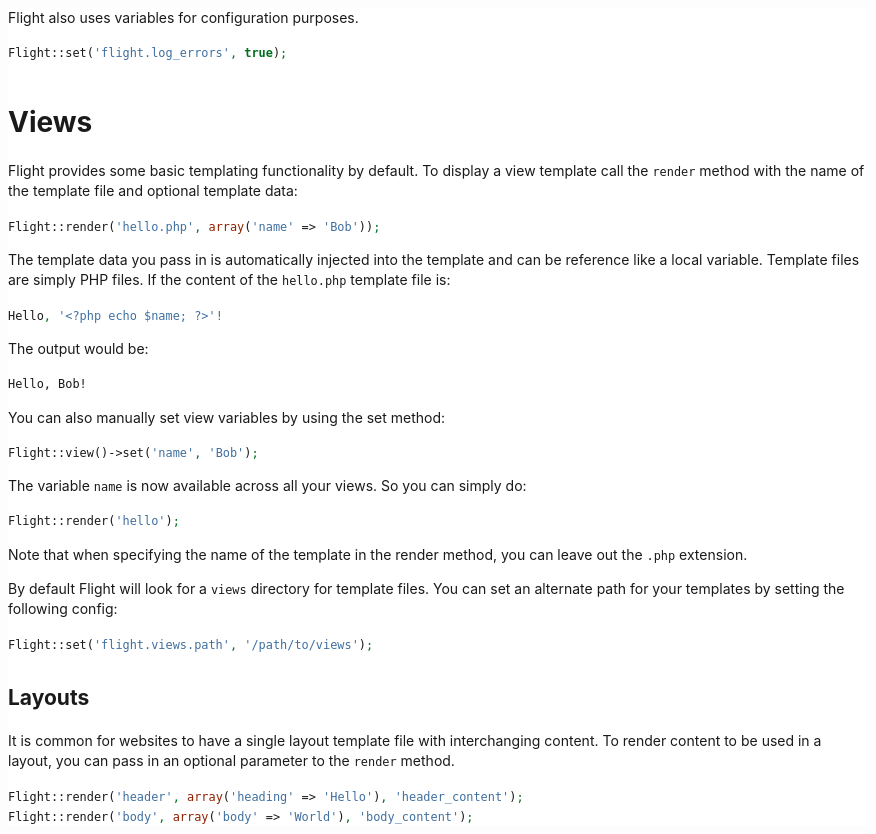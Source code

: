 Flight also uses variables for configuration purposes.

```php
Flight::set('flight.log_errors', true);
```

# Views

Flight provides some basic templating functionality by default. To display a view
template call the `render` method with the name of the template file and optional
template data:

```php
Flight::render('hello.php', array('name' => 'Bob'));
```

The template data you pass in is automatically injected into the template and can
be reference like a local variable. Template files are simply PHP files. If the
content of the `hello.php` template file is:

```php
Hello, '<?php echo $name; ?>'!
```

The output would be:

    Hello, Bob!

You can also manually set view variables by using the set method:

```php
Flight::view()->set('name', 'Bob');
```

The variable `name` is now available across all your views. So you can simply do:

```php
Flight::render('hello');
```

Note that when specifying the name of the template in the render method, you can
leave out the `.php` extension.

By default Flight will look for a `views` directory for template files. You can
set an alternate path for your templates by setting the following config:

```php
Flight::set('flight.views.path', '/path/to/views');
```

## Layouts

It is common for websites to have a single layout template file with interchanging
content. To render content to be used in a layout, you can pass in an optional
parameter to the `render` method.

```php
Flight::render('header', array('heading' => 'Hello'), 'header_content');
Flight::render('body', array('body' => 'World'), 'body_content');
```

